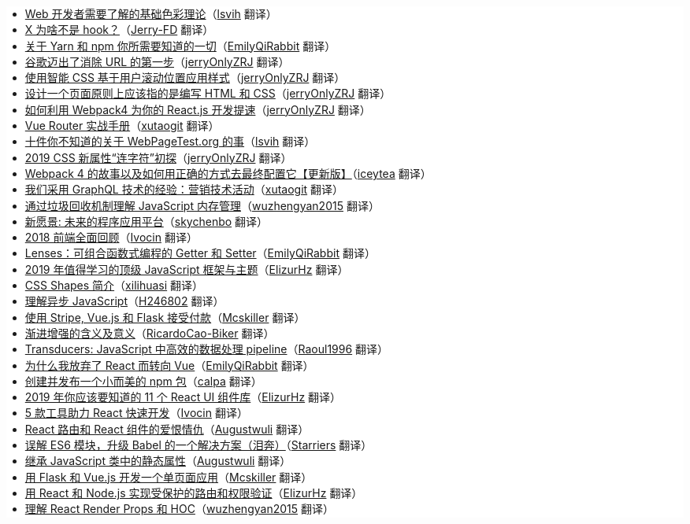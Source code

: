 * [Web 开发者需要了解的基础色彩理论](https://juejin.im/post/5c6caee26fb9a049df24a4df)（[lsvih](https://github.com/lsvih) 翻译）
* [X 为啥不是 hook？](https://juejin.im/post/5c6ca856f265da2dce1f3af9)（[Jerry-FD](https://github.com/Jerry-FD) 翻译）
* [关于 Yarn 和 npm 你所需要知道的一切](https://juejin.im/post/5c64e06ce51d457fce014370)（[EmilyQiRabbit](https://github.com/EmilyQiRabbit) 翻译）
* [谷歌迈出了消除 URL 的第一步](https://juejin.im/post/5c643cb7e51d450dfc6eec1e)（[jerryOnlyZRJ](https://github.com/jerryOnlyZRJ) 翻译）
* [使用智能 CSS 基于用户滚动位置应用样式](https://juejin.im/post/5c67817fe51d45082e13300c)（[jerryOnlyZRJ](https://github.com/jerryOnlyZRJ) 翻译）
* [设计一个页面原则上应该指的是编写 HTML 和 CSS](https://juejin.im/post/5c6425d6e51d454ba22ba414)（[jerryOnlyZRJ](https://github.com/jerryOnlyZRJ) 翻译）
* [如何利用 Webpack4 为你的 React.js 开发提速](https://juejin.im/post/5c669f14e51d457f093b1767)（[jerryOnlyZRJ](https://github.com/jerryOnlyZRJ) 翻译）
* [Vue Router 实战手册](https://juejin.im/post/5c62ab05f265da2da83555a0)（[xutaogit](https://github.com/xutaogit) 翻译）
* [十件你不知道的关于 WebPageTest.org 的事](https://juejin.im/post/5c679531f265da2dc45367ab)（[lsvih](https://github.com/lsvih) 翻译）
* [2019 CSS 新属性“连字符”初探](https://juejin.im/post/5c612cfee51d4501515c8edf)（[jerryOnlyZRJ](https://github.com/jerryOnlyZRJ) 翻译）
* [Webpack 4 的故事以及如何用正确的方式去最终配置它【更新版】](https://juejin.im/post/5c612ba351882562ea721b39)（[iceytea](https://github.com/iceytea) 翻译）
* [我们采用 GraphQL 技术的经验：营销技术活动](https://juejin.im/post/5c4522566fb9a049d2365cd6)（[xutaogit](https://github.com/xutaogit) 翻译）
* [通过垃圾回收机制理解 JavaScript 内存管理](https://juejin.im/post/5c4409fbf265da616f703d5a)（[wuzhengyan2015](https://github.com/wuzhengyan2015) 翻译）
* [新愿景: 未来的程序应用平台](https://juejin.im/post/5c2cce475188256a272ac4d6)（[skychenbo](https://github.com/skychenbo) 翻译）
* [2018 前端全面回顾](https://juejin.im/post/5c3eba70e51d4542253fd489)（[Ivocin](https://github.com/Ivocin) 翻译）
* [Lenses：可组合函数式编程的 Getter 和 Setter](https://juejin.im/post/5c3d35f8f265da611e4de068)（[EmilyQiRabbit](https://github.com/EmilyQiRabbit) 翻译）
* [2019 年值得学习的顶级 JavaScript 框架与主题](https://juejin.im/post/5c3cbb91e51d4550932771ce)（[ElizurHz](https://github.com/ElizurHz) 翻译）
* [CSS Shapes 简介](https://juejin.im/post/5c3740efe51d455211594993)（[xilihuasi](https://github.com/xilihuasi) 翻译）
* [理解异步 JavaScript](https://juejin.im/post/5c304097e51d45520c3b14cd)（[H246802](https://github.com/H246802) 翻译）
* [使用 Stripe, Vue.js 和 Flask 接受付款](https://juejin.im/post/5c3bed42f265da615064aacb)（[Mcskiller](https://github.com/Mcskiller) 翻译）
* [渐进增强的含义及意义](https://juejin.im/post/5c2f42556fb9a049f57148ca)（[RicardoCao-Biker](https://github.com/RicardoCao-Biker) 翻译）
* [Transducers: JavaScript 中高效的数据处理 pipeline](https://juejin.im/post/5c337b50f265da61746501bf)（[Raoul1996](https://github.com/Raoul1996) 翻译）
* [为什么我放弃了 React 而转向 Vue](https://juejin.im/post/5c2c27096fb9a049f66c3672)（[EmilyQiRabbit](https://github.com/EmilyQiRabbit) 翻译）
* [创建并发布一个小而美的 npm 包](https://juejin.im/post/5c26c1b65188252dcb312ad6)（[calpa](https://github.com/calpa) 翻译）
* [2019 年你应该要知道的 11 个 React UI 组件库](https://juejin.im/post/5c260f13e51d45473a5c07a4)（[ElizurHz](https://github.com/ElizurHz) 翻译）
* [5 款工具助力 React 快速开发](https://juejin.im/post/5c242e3f51882573d90678ad)（[Ivocin](https://github.com/Ivocin) 翻译）
* [React 路由和 React 组件的爱恨情仇](https://juejin.im/post/5c2217abe51d4570f1453cad)（[Augustwuli](https://github.com/Augustwuli) 翻译）
* [误解 ES6 模块，升级 Babel 的一个解决方案（泪奔）](https://juejin.im/post/5c223f4ce51d452626296b5d)（[Starriers](https://github.com/Starriers) 翻译）
* [继承 JavaScript 类中的静态属性](https://juejin.im/post/5c2217fc6fb9a049b348039d)（[Augustwuli](https://github.com/Augustwuli) 翻译）
* [用 Flask 和 Vue.js 开发一个单页面应用](https://juejin.im/post/5c1f7289f265da612e28a214)（[Mcskiller](https://github.com/Mcskiller) 翻译）
* [用 React 和 Node.js 实现受保护的路由和权限验证](https://juejin.im/post/5c1cdaaa6fb9a049aa6f0f8b)（[ElizurHz](https://github.com/ElizurHz) 翻译）
* [理解 React Render Props 和 HOC](https://juejin.im/post/5c1f8ded6fb9a049b506ce94)（[wuzhengyan2015](https://github.com/wuzhengyan2015) 翻译）